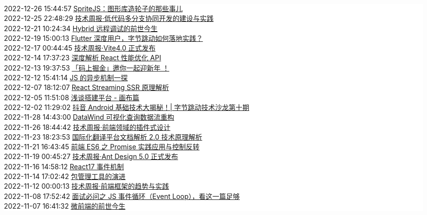 2022-12-26 15:44:57 [SpriteJS：图形库造轮子的那些事儿](http://mp.weixin.qq.com/s?__biz=Mzg2ODQ1OTExOA==&mid=2247501928&idx=1&sn=373295b7163021c7c6a5460638022dfd&chksm=cea97f69f9def67f656d8549c5bb29c3bb49731efbfffa43614521f98e9041ca33e31609355c#rd)  
2022-12-25 22:48:29 [技术周报·低代码多分支协同开发的建设与实践](http://mp.weixin.qq.com/s?__biz=Mzg2ODQ1OTExOA==&mid=2247501856&idx=1&sn=4ff8c3333e1486e9990708680af6fa39&chksm=cea97f21f9def6376256e746d6a6745b350dfb9351d813e8f2044b1f8c0747b18e51575e9a81#rd)  
2022-12-21 10:24:34 [Hybrid 远程调试的前世今生](http://mp.weixin.qq.com/s?__biz=Mzg2ODQ1OTExOA==&mid=2247501824&idx=1&sn=8d8eed168bb0f023f03c9e80c0ab3227&chksm=cea97f01f9def617c7d3fadcf033699d919f9cf40e8372bbf095eac1afbd2d05551172e19ae8#rd)  
2022-12-19 15:00:13 [Flutter 深度用户，字节跳动如何落地实践？](http://mp.weixin.qq.com/s?__biz=Mzg2ODQ1OTExOA==&mid=2247501799&idx=1&sn=b4f270618810befd8e5b289fca9125d6&chksm=cea970e6f9def9f00917e49f481ba45231a87d3f0133fde6c72e70b7c53a731191f58c9921cb#rd)  
2022-12-17 00:44:45 [技术周报·Vite4.0 正式发布](http://mp.weixin.qq.com/s?__biz=Mzg2ODQ1OTExOA==&mid=2247501791&idx=1&sn=0cad549ac63f57d4c2d9ac0ed64b096a&chksm=cea970def9def9c8a79513b70986f39504579114d6635df01037cdaf61ebc6642d905ee7a805#rd)  
2022-12-14 17:37:23 [深度解析 React 性能优化 API](http://mp.weixin.qq.com/s?__biz=Mzg2ODQ1OTExOA==&mid=2247501736&idx=1&sn=4995f4116a31d2a4b3a13c319f4cdda0&chksm=cea970a9f9def9bf0cd4e0bd4071a6af7fda1c4049ec4a0f9d29e38862c801f42cb78ddb9bd1#rd)  
2022-12-13 19:37:53 [「码上掘金」邀你一起迎新年 ！](http://mp.weixin.qq.com/s?__biz=Mzg2ODQ1OTExOA==&mid=2247501617&idx=1&sn=a335c78b95c733d890a6388c6ff45b1c&chksm=cea97030f9def9264506d7eaf4ad586f2317be4ac6ca69d1bec7c44192aa8c739e15dbb5455f#rd)  
2022-12-12 15:41:14 [JS 的异步机制一探](http://mp.weixin.qq.com/s?__biz=Mzg2ODQ1OTExOA==&mid=2247501594&idx=1&sn=59ca77e823e3811f67760121fc3b337c&chksm=cea9701bf9def90db68c415bcc8f79f80fbefb53cce3b4b0b679bc6c9688d8ae1072cb2d18ab#rd)  
2022-12-07 18:12:07 [React Streaming SSR 原理解析](http://mp.weixin.qq.com/s?__biz=Mzg2ODQ1OTExOA==&mid=2247501565&idx=1&sn=b9488bb90455e33eb94ec379c46ce42b&chksm=cea971fcf9def8ea0f176bb06ab65ab4bcf20bfc605f8d728ca382a9de8e72cdfd7c1d1b0930#rd)  
2022-12-05 11:51:08 [浅谈搭建平台 - 画布篇](http://mp.weixin.qq.com/s?__biz=Mzg2ODQ1OTExOA==&mid=2247501523&idx=1&sn=1092f69e4c95f638093fa6a060a9c7b4&chksm=cea971d2f9def8c464b51026ce4e38b1628e5a7bf93bf9a7041a25344b83f0b24afdeb54f20b#rd)  
2022-12-02 11:29:02 [抖音 Android 基础技术大揭秘！| 字节跳动技术沙龙第十期](http://mp.weixin.qq.com/s?__biz=Mzg2ODQ1OTExOA==&mid=2247501521&idx=1&sn=bf24f1178e2ad3b6b56cfb800385a108&chksm=cea971d0f9def8c63db0697f306f0c6500be846c4464859233a33e0a46c75135ed7d153cbdda#rd)  
2022-11-28 14:43:00 [DataWind 可视化查询数据流重构](http://mp.weixin.qq.com/s?__biz=Mzg2ODQ1OTExOA==&mid=2247501426&idx=1&sn=ce21713e39c1fe4841e35f48a250f545&chksm=cea97173f9def8657c54b77d5ebe9e42eb9d924db3aacd98ad0894471a2b3ba83eadacebc284#rd)  
2022-11-26 18:44:42 [技术周报·前端领域的插件式设计](http://mp.weixin.qq.com/s?__biz=Mzg2ODQ1OTExOA==&mid=2247501421&idx=1&sn=346214770fdf0dfb10825a5a6153b707&chksm=cea9716cf9def87a13b972a37d8f21b42abb2f06bfccdea96e982b5a9a416a35d4934de480b8#rd)  
2022-11-23 18:23:53 [国际化翻译平台文档解析 2.0 技术原理解析](http://mp.weixin.qq.com/s?__biz=Mzg2ODQ1OTExOA==&mid=2247501388&idx=1&sn=1c239811ee0f015df38199e507bfeee8&chksm=cea9714df9def85b82ea07effafd82e468ba8b5999fce8730535aec94999c07b48a525b8a239#rd)  
2022-11-21 16:43:45 [前端 ES6 之 Promise 实践应用与控制反转](http://mp.weixin.qq.com/s?__biz=Mzg2ODQ1OTExOA==&mid=2247501387&idx=1&sn=18ebaa393b8ecd75fa8f3c2de8b4f218&chksm=cea9714af9def85cc91d938332206fd9f17965a5088287e4b2d7ed924356fdad55ca5159ecfe#rd)  
2022-11-19 00:45:27 [技术周报·Ant Design 5.0 正式发布](http://mp.weixin.qq.com/s?__biz=Mzg2ODQ1OTExOA==&mid=2247501328&idx=1&sn=ee53e5fadbc6f0c2bc37f9768e52642e&chksm=cea97111f9def807a84a0906c83555ff61677c7f5f7fef368271b16b645c55a64534cea1ff7e#rd)  
2022-11-16 14:58:12 [React17 事件机制](http://mp.weixin.qq.com/s?__biz=Mzg2ODQ1OTExOA==&mid=2247501302&idx=1&sn=86d73be436085812c8fea3bfbb72447f&chksm=cea972f7f9defbe17efbff9b06eb54a5fe6dc411292fa165b06a4bcb94b30db598d26a181433#rd)  
2022-11-14 17:02:42 [包管理工具的演进](http://mp.weixin.qq.com/s?__biz=Mzg2ODQ1OTExOA==&mid=2247501298&idx=1&sn=834370b0967251f427defc26f3ba6a6d&chksm=cea972f3f9defbe59751db80afb8699683741a75b07e18225aede56514f70b0d28175ca542b9#rd)  
2022-11-12 00:00:13 [技术周报·前端框架的趋势与实践](http://mp.weixin.qq.com/s?__biz=Mzg2ODQ1OTExOA==&mid=2247501239&idx=1&sn=d5c33986bdc569ae9848e40183c65021&chksm=cea972b6f9defba00e72c79df945d8e31e4be51dfe84526bf6a40d887b397851657685facbcc#rd)  
2022-11-08 17:52:42 [面试必问之 JS 事件循环（Event Loop），看这一篇足够](http://mp.weixin.qq.com/s?__biz=Mzg2ODQ1OTExOA==&mid=2247501120&idx=1&sn=6e650e08eb0fbf625014afaddf420301&chksm=cea97241f9defb577c1540266a8a23f52052ecf8f093401bf6ee0ee22e43316b72d74cc4a33b#rd)  
2022-11-07 16:41:32 [微前端的前世今生](http://mp.weixin.qq.com/s?__biz=Mzg2ODQ1OTExOA==&mid=2247501118&idx=1&sn=53d20b965490b322742bad3951b3bf6c&chksm=cea9723ff9defb292a25c554e8f754748433b4410e0dba83914bc35c094a2cbe1d644773c0ab#rd)  